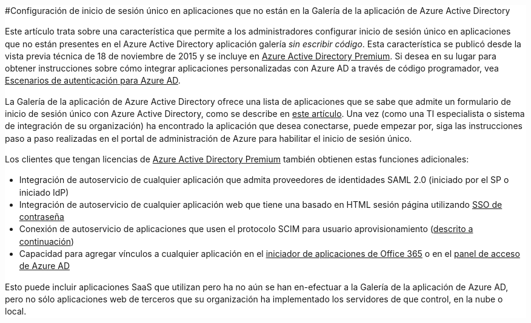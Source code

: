 <properties 
    pageTitle="Configuración de inicio de sesión único en aplicaciones que no están en la Galería de la aplicación de Azure Active Directory | Microsoft Azure" 
    description="Obtenga información sobre cómo a autoservicio conectar aplicaciones de Azure Active Directory mediante SAML y SSO de contraseña" 
    services="active-directory" 
    authors="asmalser-msft"  
    documentationCenter="na" manager="femila"/>
<tags 
    ms.service="active-directory" 
    ms.devlang="na" 
    ms.topic="article" 
    ms.tgt_pltfrm="na" 
    ms.workload="identity" 
    ms.date="02/09/2016" 
    ms.author="asmalser" />

#<a name="configuring-single-sign-on-to-applications-that-are-not-in-the-azure-active-directory-application-gallery"></a>Configuración de inicio de sesión único en aplicaciones que no están en la Galería de la aplicación de Azure Active Directory

Este artículo trata sobre una característica que permite a los administradores configurar inicio de sesión único en aplicaciones que no están presentes en el Azure Active Directory aplicación galería *sin escribir código*. Esta característica se publicó desde la vista previa técnica de 18 de noviembre de 2015 y se incluye en [Azure Active Directory Premium](active-directory-editions.md). Si desea en su lugar para obtener instrucciones sobre cómo integrar aplicaciones personalizadas con Azure AD a través de código programador, vea [Escenarios de autenticación para Azure AD](active-directory-authentication-scenarios.md).

La Galería de la aplicación de Azure Active Directory ofrece una lista de aplicaciones que se sabe que admite un formulario de inicio de sesión único con Azure Active Directory, como se describe en [este artículo](active-directory-appssoaccess-whatis.md). Una vez (como una TI especialista o sistema de integración de su organización) ha encontrado la aplicación que desea conectarse, puede empezar por, siga las instrucciones paso a paso realizadas en el portal de administración de Azure para habilitar el inicio de sesión único.

Los clientes que tengan licencias de [Azure Active Directory Premium](active-directory-editions.md) también obtienen estas funciones adicionales:

* Integración de autoservicio de cualquier aplicación que admita proveedores de identidades SAML 2.0 (iniciado por el SP o iniciado IdP)
* Integración de autoservicio de cualquier aplicación web que tiene una basado en HTML sesión página utilizando [SSO de contraseña](active-directory-appssoaccess-whatis.md#password-based-single-sign-on)
* Conexión de autoservicio de aplicaciones que usen el protocolo SCIM para usuario aprovisionamiento ([descrito a continuación](active-directory-scim-provisioning.md))
* Capacidad para agregar vínculos a cualquier aplicación en el [iniciador de aplicaciones de Office 365](https://blogs.office.com/2014/10/16/organize-office-365-new-app-launcher-2/) o en el [panel de acceso de Azure AD](active-directory-appssoaccess-whatis.md#deploying-azure-ad-integrated-applications-to-users)

Esto puede incluir aplicaciones SaaS que utilizan pero ha no aún se han en-efectuar a la Galería de la aplicación de Azure AD, pero no sólo aplicaciones web de terceros que su organización ha implementado los servidores de que control, en la nube o local.
